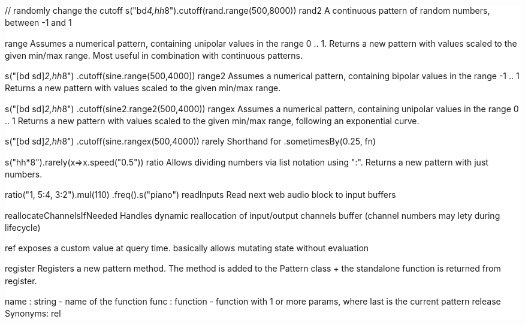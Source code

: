 
// randomly change the cutoff
s("bd*4,hh*8").cutoff(rand.range(500,8000))
rand2
A continuous pattern of random numbers, between -1 and 1


range
Assumes a numerical pattern, containing unipolar values in the range 0 .. 1. Returns a new pattern with values scaled to the given min/max range. Most useful in combination with continuous patterns.


s("[bd sd]*2,hh*8")
.cutoff(sine.range(500,4000))
range2
Assumes a numerical pattern, containing bipolar values in the range -1 .. 1 Returns a new pattern with values scaled to the given min/max range.


s("[bd sd]*2,hh*8")
.cutoff(sine2.range2(500,4000))
rangex
Assumes a numerical pattern, containing unipolar values in the range 0 .. 1 Returns a new pattern with values scaled to the given min/max range, following an exponential curve.


s("[bd sd]*2,hh*8")
.cutoff(sine.rangex(500,4000))
rarely
Shorthand for .sometimesBy(0.25, fn)


s("hh*8").rarely(x=>x.speed("0.5"))
ratio
Allows dividing numbers via list notation using ":". Returns a new pattern with just numbers.


ratio("1, 5:4, 3:2").mul(110)
.freq().s("piano")
readInputs
Read next web audio block to input buffers


reallocateChannelsIfNeeded
Handles dynamic reallocation of input/output channels buffer (channel numbers may lety during lifecycle)


ref
exposes a custom value at query time. basically allows mutating state without evaluation


register
Registers a new pattern method. The method is added to the Pattern class + the standalone function is returned from register.


name : string - name of the function
func : function - function with 1 or more params, where last is the current pattern
release
Synonyms: rel
